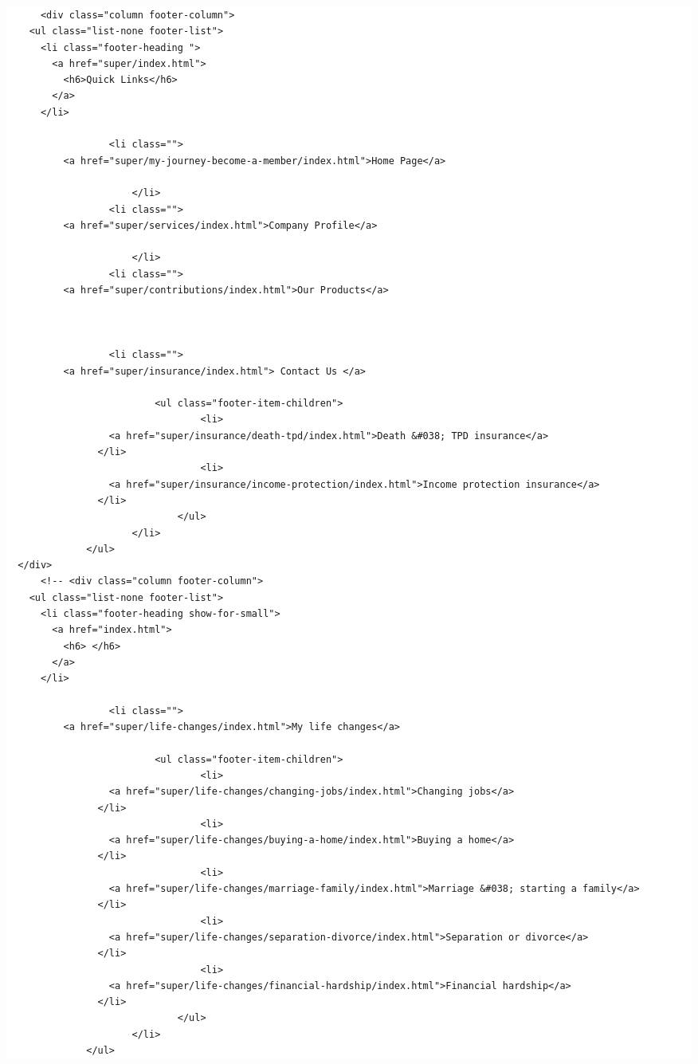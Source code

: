 <footer class="footer footer-simple">
  <div class="footer-menu footer-columns row">

          <div class="column footer-column">
        <ul class="list-none footer-list">
          <li class="footer-heading ">
            <a href="super/index.html">
              <h6>Quick Links</h6>
            </a>
          </li>

                      <li class="">
              <a href="super/my-journey-become-a-member/index.html">Home Page</a>

                          </li>
                      <li class="">
              <a href="super/services/index.html">Company Profile</a>

                          </li>
                      <li class="">
              <a href="super/contributions/index.html">Our Products</a>



                      <li class="">
              <a href="super/insurance/index.html"> Contact Us </a>

                              <ul class="footer-item-children">
                                      <li>
                      <a href="super/insurance/death-tpd/index.html">Death &#038; TPD insurance</a>
                    </li>
                                      <li>
                      <a href="super/insurance/income-protection/index.html">Income protection insurance</a>
                    </li>
                                  </ul>
                          </li>
                  </ul>
      </div>
          <!-- <div class="column footer-column">
        <ul class="list-none footer-list">
          <li class="footer-heading show-for-small">
            <a href="index.html">
              <h6> </h6>
            </a>
          </li>

                      <li class="">
              <a href="super/life-changes/index.html">My life changes</a>

                              <ul class="footer-item-children">
                                      <li>
                      <a href="super/life-changes/changing-jobs/index.html">Changing jobs</a>
                    </li>
                                      <li>
                      <a href="super/life-changes/buying-a-home/index.html">Buying a home</a>
                    </li>
                                      <li>
                      <a href="super/life-changes/marriage-family/index.html">Marriage &#038; starting a family</a>
                    </li>
                                      <li>
                      <a href="super/life-changes/separation-divorce/index.html">Separation or divorce</a>
                    </li>
                                      <li>
                      <a href="super/life-changes/financial-hardship/index.html">Financial hardship</a>
                    </li>
                                  </ul>
                          </li>
                  </ul>